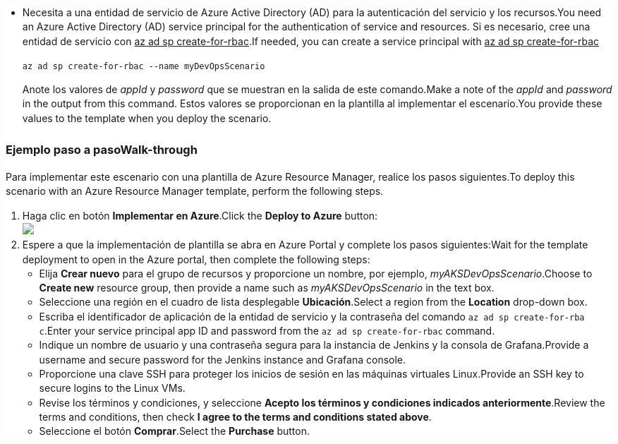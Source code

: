 - <span data-ttu-id="b75ea-182">Necesita a una entidad de servicio de Azure Active Directory (AD) para la autenticación del servicio y los recursos.</span><span class="sxs-lookup"><span data-stu-id="b75ea-182">You need an Azure Active Directory (AD) service principal for the authentication of service and resources.</span></span> <span data-ttu-id="b75ea-183">Si es necesario, cree una entidad de servicio con [az ad sp create-for-rbac][createsp].</span><span class="sxs-lookup"><span data-stu-id="b75ea-183">If needed, you can create a service principal with [az ad sp create-for-rbac][createsp]</span></span>

    ```azurecli-interactive
    az ad sp create-for-rbac --name myDevOpsScenario
    ```

    <span data-ttu-id="b75ea-184">Anote los valores de *appId* y *password* que se muestran en la salida de este comando.</span><span class="sxs-lookup"><span data-stu-id="b75ea-184">Make a note of the *appId* and *password* in the output from this command.</span></span> <span data-ttu-id="b75ea-185">Estos valores se proporcionan en la plantilla al implementar el escenario.</span><span class="sxs-lookup"><span data-stu-id="b75ea-185">You provide these values to the template when you deploy the scenario.</span></span>

### <a name="walk-through"></a><span data-ttu-id="b75ea-186">Ejemplo paso a paso</span><span class="sxs-lookup"><span data-stu-id="b75ea-186">Walk-through</span></span>

<span data-ttu-id="b75ea-187">Para implementar este escenario con una plantilla de Azure Resource Manager, realice los pasos siguientes.</span><span class="sxs-lookup"><span data-stu-id="b75ea-187">To deploy this scenario with an Azure Resource Manager template, perform the following steps.</span></span>



1. <span data-ttu-id="b75ea-188">Haga clic en botón **Implementar en Azure**.</span><span class="sxs-lookup"><span data-stu-id="b75ea-188">Click the **Deploy to Azure** button:</span></span><br><a href="https://portal.azure.com/#create/Microsoft.Template/uri/https%3A%2F%2Fraw.githubusercontent.com%2Fmspnp%2Fsolution-architectures%2Fmaster%2Fapps%2Fdevops-with-aks%2Fazuredeploy.json" target="_blank"><img src="https://azuredeploy.net/deploybutton.png"/></a>
2. <span data-ttu-id="b75ea-189">Espere a que la implementación de plantilla se abra en Azure Portal y complete los pasos siguientes:</span><span class="sxs-lookup"><span data-stu-id="b75ea-189">Wait for the template deployment to open in the Azure portal, then complete the following steps:</span></span>
   - <span data-ttu-id="b75ea-190">Elija **Crear nuevo** para el grupo de recursos y proporcione un nombre, por ejemplo, *myAKSDevOpsScenario*.</span><span class="sxs-lookup"><span data-stu-id="b75ea-190">Choose to **Create new** resource group, then provide a name such as *myAKSDevOpsScenario* in the text box.</span></span>
   - <span data-ttu-id="b75ea-191">Seleccione una región en el cuadro de lista desplegable **Ubicación**.</span><span class="sxs-lookup"><span data-stu-id="b75ea-191">Select a region from the **Location** drop-down box.</span></span>
   - <span data-ttu-id="b75ea-192">Escriba el identificador de aplicación de la entidad de servicio y la contraseña del comando `az ad sp create-for-rbac`.</span><span class="sxs-lookup"><span data-stu-id="b75ea-192">Enter your service principal app ID and password from the `az ad sp create-for-rbac` command.</span></span>
   - <span data-ttu-id="b75ea-193">Indique un nombre de usuario y una contraseña segura para la instancia de Jenkins y la consola de Grafana.</span><span class="sxs-lookup"><span data-stu-id="b75ea-193">Provide a username and secure password for the Jenkins instance and Grafana console.</span></span>
   - <span data-ttu-id="b75ea-194">Proporcione una clave SSH para proteger los inicios de sesión en las máquinas virtuales Linux.</span><span class="sxs-lookup"><span data-stu-id="b75ea-194">Provide an SSH key to secure logins to the Linux VMs.</span></span>
   - <span data-ttu-id="b75ea-195">Revise los términos y condiciones, y seleccione **Acepto los términos y condiciones indicados anteriormente**.</span><span class="sxs-lookup"><span data-stu-id="b75ea-195">Review the terms and conditions, then check **I agree to the terms and conditions stated above**.</span></span>
   - <span data-ttu-id="b75ea-196">Seleccione el botón **Comprar**.</span><span class="sxs-lookup"><span data-stu-id="b75ea-196">Select the **Purchase** button.</span></span>


[architecture]: ./media/architecture-devops-with-aks.png
[autoscaling]: ../../best-practices/auto-scaling.md
[availability]: ../../checklist/availability.md
[docs-aci]: /azure/container-instances/container-instances-overview
[docs-acr]: /azure/container-registry/container-registry-intro
[docs-aks]: /azure/aks/intro-kubernetes
[docs-azure-monitor]: /azure/monitoring-and-diagnostics/monitoring-overview
[docs-cosmos-db]: /azure/cosmos-db/introduction
[docs-virtual-machines]: /azure/virtual-machines/linux/overview
[createsp]: /cli/azure/ad/sp#az-ad-sp-create
[grafana]: https://grafana.com/
[jenkins]: https://jenkins.io/
[resiliency]: ../../resiliency/index.md
[resource-groups]: /azure/azure-resource-manager/resource-group-overview
[security]: /azure/security/
[scalability]: ../../checklist/scalability.md
[sshkeydocs]: /azure/virtual-machines/linux/mac-create-ssh-keys
[azure-pipelines]: /azure/devops/pipelines
[kubernetes]: https://kubernetes.io/
[service-fabric]: /azure/service-fabric/
[small-pricing]: https://azure.com/e/841f0a75b1ea4802ba1ac8f7918a71e7
[medium-pricing]: https://azure.com/e/eea0e6d79b4e45618a96d33383ec77ba
[large-pricing]: https://azure.com/e/3faab662c54c473da55a1e93a27e0e64
